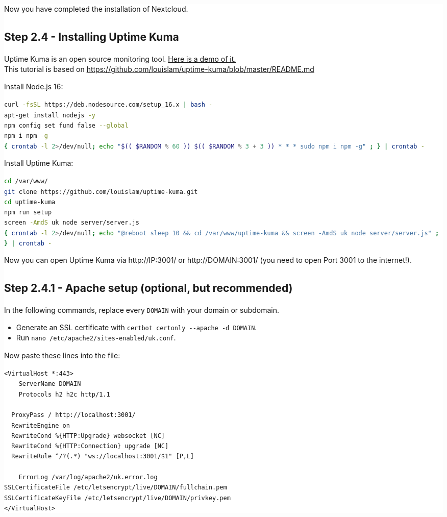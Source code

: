 Now you have completed the installation of Nextcloud.

## Step 2.4 - Installing Uptime Kuma

Uptime Kuma is an open source monitoring tool. [Here is a demo of it.](https://demo.uptime.kuma.pet/)<br>
This tutorial is based on https://github.com/louislam/uptime-kuma/blob/master/README.md <br>

Install Node.js 16:

```sh
curl -fsSL https://deb.nodesource.com/setup_16.x | bash -
apt-get install nodejs -y
npm config set fund false --global
npm i npm -g
{ crontab -l 2>/dev/null; echo "$(( $RANDOM % 60 )) $(( $RANDOM % 3 + 3 )) * * * sudo npm i npm -g" ; } | crontab -
```

Install Uptime Kuma:

```sh
cd /var/www/
git clone https://github.com/louislam/uptime-kuma.git
cd uptime-kuma
npm run setup
screen -AmdS uk node server/server.js
{ crontab -l 2>/dev/null; echo "@reboot sleep 10 && cd /var/www/uptime-kuma && screen -AmdS uk node server/server.js" ; } | crontab -
```

Now you can open Uptime Kuma via http://IP:3001/ or http://DOMAIN:3001/ (you need to open Port 3001 to the internet!).

## Step 2.4.1 - Apache setup (optional, but recommended)

In the following commands, replace every `DOMAIN` with your domain or subdomain.<br/>

- Generate an SSL certificate with `certbot certonly --apache -d DOMAIN`. <br/>
- Run `nano /etc/apache2/sites-enabled/uk.conf`.<br/>

Now paste these lines into the file:

```
<VirtualHost *:443>
    ServerName DOMAIN
	Protocols h2 h2c http/1.1

  ProxyPass / http://localhost:3001/
  RewriteEngine on
  RewriteCond %{HTTP:Upgrade} websocket [NC]
  RewriteCond %{HTTP:Connection} upgrade [NC]
  RewriteRule ^/?(.*) "ws://localhost:3001/$1" [P,L]

    ErrorLog /var/log/apache2/uk.error.log
SSLCertificateFile /etc/letsencrypt/live/DOMAIN/fullchain.pem
SSLCertificateKeyFile /etc/letsencrypt/live/DOMAIN/privkey.pem
</VirtualHost>
```
